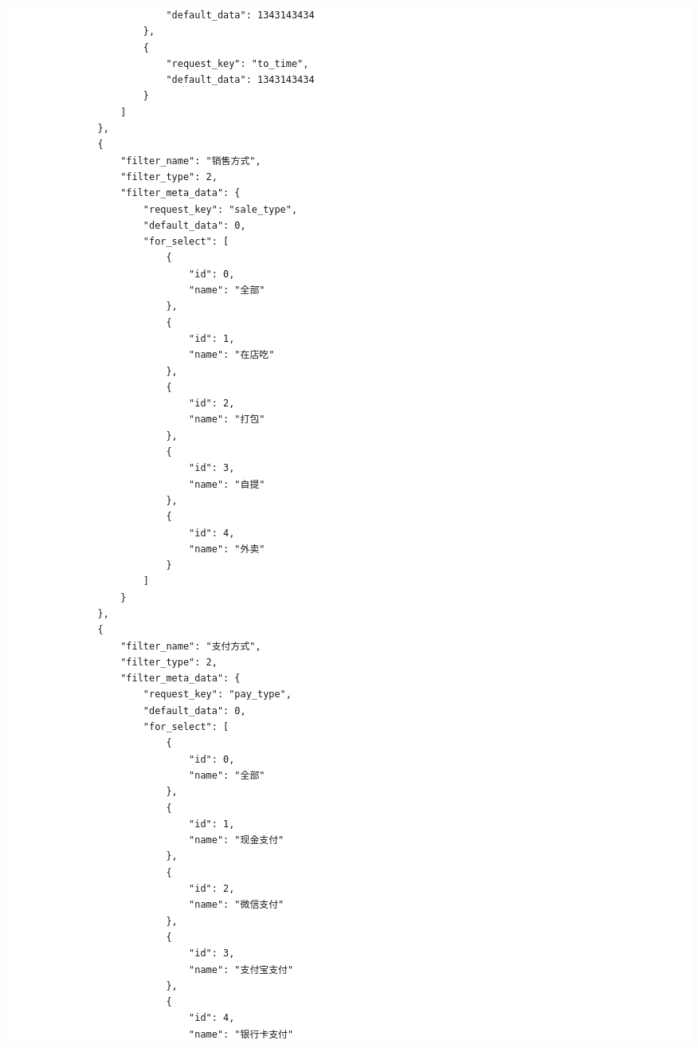                                 "default_data": 1343143434
                            },
                            {
                                "request_key": "to_time",
                                "default_data": 1343143434
                            }
                        ]
                    },
                    {
                        "filter_name": "销售方式",
                        "filter_type": 2,
                        "filter_meta_data": {
                            "request_key": "sale_type",
                            "default_data": 0,
                            "for_select": [
                                {
                                    "id": 0,
                                    "name": "全部"
                                },
                                {
                                    "id": 1,
                                    "name": "在店吃"
                                },
                                {
                                    "id": 2,
                                    "name": "打包"
                                },
                                {
                                    "id": 3,
                                    "name": "自提"
                                },
                                {
                                    "id": 4,
                                    "name": "外卖"
                                }
                            ]
                        }
                    },
                    {
                        "filter_name": "支付方式",
                        "filter_type": 2,
                        "filter_meta_data": {
                            "request_key": "pay_type",
                            "default_data": 0,
                            "for_select": [
                                {
                                    "id": 0,
                                    "name": "全部"
                                },
                                {
                                    "id": 1,
                                    "name": "现金支付"
                                },
                                {
                                    "id": 2,
                                    "name": "微信支付"
                                },
                                {
                                    "id": 3,
                                    "name": "支付宝支付"
                                },
                                {
                                    "id": 4,
                                    "name": "银行卡支付"
